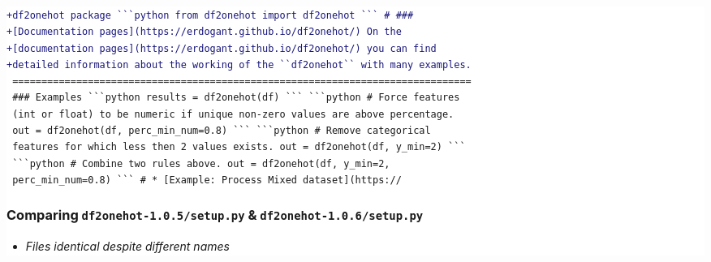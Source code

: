 ```diff
+df2onehot package ```python from df2onehot import df2onehot ``` # ###
+[Documentation pages](https://erdogant.github.io/df2onehot/) On the
+[documentation pages](https://erdogant.github.io/df2onehot/) you can find
+detailed information about the working of the ``df2onehot`` with many examples.
 ===============================================================================
 ### Examples ```python results = df2onehot(df) ``` ```python # Force features
 (int or float) to be numeric if unique non-zero values are above percentage.
 out = df2onehot(df, perc_min_num=0.8) ``` ```python # Remove categorical
 features for which less then 2 values exists. out = df2onehot(df, y_min=2) ```
 ```python # Combine two rules above. out = df2onehot(df, y_min=2,
 perc_min_num=0.8) ``` # * [Example: Process Mixed dataset](https://
```

### Comparing `df2onehot-1.0.5/setup.py` & `df2onehot-1.0.6/setup.py`

 * *Files identical despite different names*

